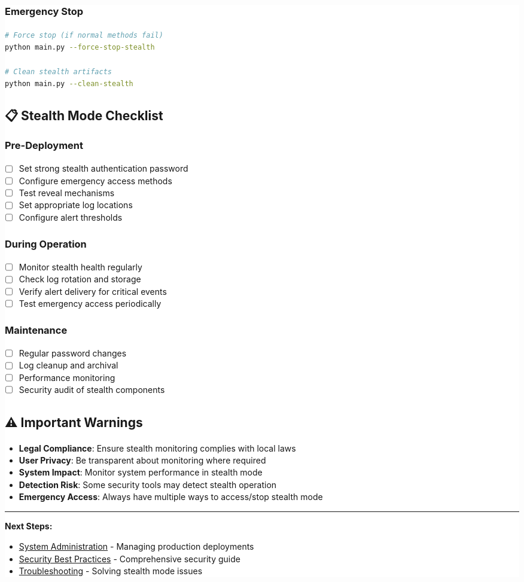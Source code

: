 ### Emergency Stop
```bash
# Force stop (if normal methods fail)
python main.py --force-stop-stealth

# Clean stealth artifacts
python main.py --clean-stealth
```

## 📋 Stealth Mode Checklist

### Pre-Deployment
- [ ] Set strong stealth authentication password
- [ ] Configure emergency access methods
- [ ] Test reveal mechanisms
- [ ] Set appropriate log locations
- [ ] Configure alert thresholds

### During Operation
- [ ] Monitor stealth health regularly
- [ ] Check log rotation and storage
- [ ] Verify alert delivery for critical events
- [ ] Test emergency access periodically

### Maintenance
- [ ] Regular password changes
- [ ] Log cleanup and archival
- [ ] Performance monitoring
- [ ] Security audit of stealth components

## ⚠️ Important Warnings

- **Legal Compliance**: Ensure stealth monitoring complies with local laws
- **User Privacy**: Be transparent about monitoring where required
- **System Impact**: Monitor system performance in stealth mode
- **Detection Risk**: Some security tools may detect stealth operation
- **Emergency Access**: Always have multiple ways to access/stop stealth mode

---

**Next Steps:**
- [System Administration](07-administration.md) - Managing production deployments
- [Security Best Practices](08-security.md) - Comprehensive security guide
- [Troubleshooting](13-troubleshooting.md) - Solving stealth mode issues
